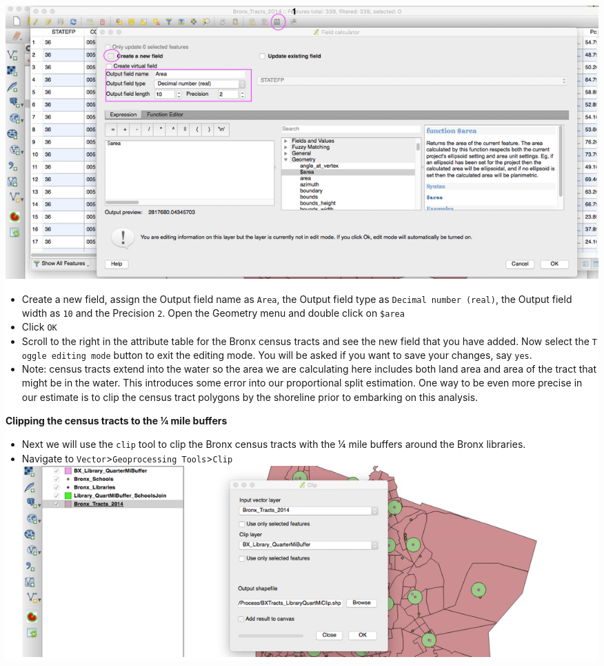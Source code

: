 ![location](Images/mappingdata08_18.png)

* Create a new field, assign the Output field name as `Area`, the Output field type as `Decimal number (real)`, the Output field width as `10` and the Precision `2`. Open the Geometry menu and double click on `$area`
* Click `OK`
* Scroll to the right in the attribute table for the Bronx census tracts and see the new field that you have added. Now select the `Toggle editing mode` button to exit the editing mode. You will be asked if you want to save your changes, say `yes`.
* Note: census tracts extend into the water so the area we are calculating here includes both land area and area of the tract that might be in the water. This introduces some error into our proportional split estimation. One way to be even more precise in our estimate is to clip the census tract polygons by the shoreline prior to embarking on this analysis.

**Clipping the census tracts to the ¼ mile buffers**  
* Next we will use the `clip` tool to clip the Bronx census tracts with the ¼ mile buffers around the Bronx libraries.
* Navigate to `Vector`>`Geoprocessing Tools`>`Clip`
![location](Images/mappingdata08_19.png)
